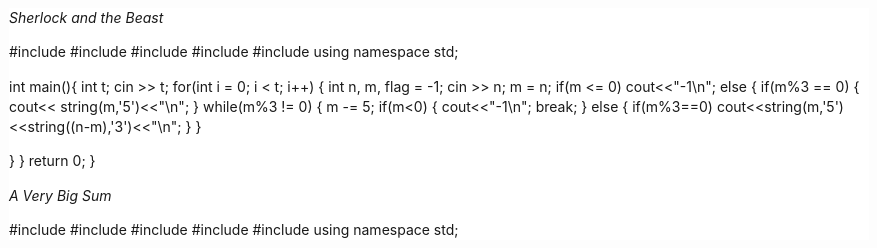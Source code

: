 *Sherlock and the Beast*

#include <cmath>
#include <cstdio>
#include <vector>
#include <iostream>
#include <algorithm>
using namespace std;


int main(){
int t;
cin >> t;
for(int i = 0; i < t; i++)
{
int n, m, flag = -1;
 cin >> n;
m = n;
 if(m <= 0)
cout<<"-1\n";
else
{
if(m%3 == 0)
{
cout<< string(m,'5')<<"\n";
}
while(m%3 != 0)
{
m -= 5;
if(m<0)
{
 cout<<"-1\n";
        break;
    }
    else
        {
        if(m%3==0)
             cout<<string(m,'5')<<string((n-m),'3')<<"\n";
    }
}

}
}
return 0;
}

*A Very Big Sum*

#include <cmath>
#include <cstdio>
#include <vector>
#include <iostream>
#include <algorithm>
using namespace std;
